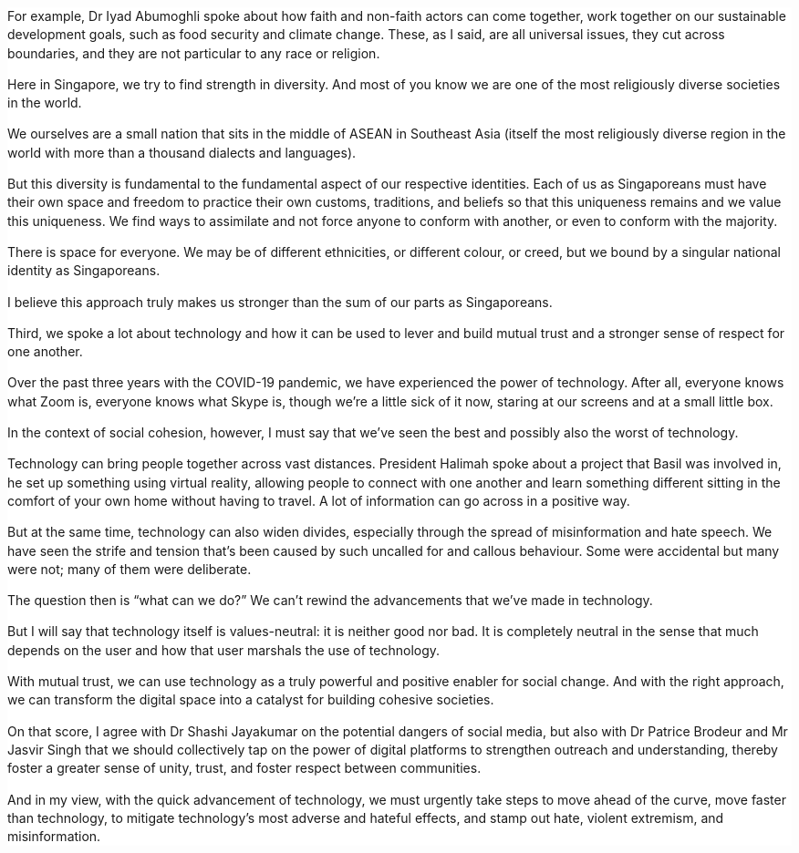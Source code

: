 For example, Dr Iyad Abumoghli spoke about how faith and non-faith actors can come together, work together on our sustainable development goals, such as food security and climate change. These, as I said, are all universal issues, they cut across boundaries, and they are not particular to any race or religion.

Here in Singapore, we try to find strength in diversity. And most of you know we are one of the most religiously diverse societies in the world.

We ourselves are a small nation that sits in the middle of ASEAN in Southeast Asia (itself the most religiously diverse region in the world with more than a thousand dialects and languages).

But this diversity is fundamental to the fundamental aspect of our respective identities. Each of us as Singaporeans must have their own space and freedom to practice their own customs, traditions, and beliefs so that this uniqueness remains and we value this uniqueness. We find ways to assimilate and not force anyone to conform with another, or even to conform with the majority.

There is space for everyone. We may be of different ethnicities, or different colour, or creed, but we bound by a singular national identity as Singaporeans.

I believe this approach truly makes us stronger than the sum of our parts as Singaporeans.

Third, we spoke a lot about technology and how it can be used to lever and build mutual trust and a stronger sense of respect for one another.

Over the past three years with the COVID-19 pandemic, we have experienced the power of technology. After all, everyone knows what Zoom is, everyone knows what Skype is, though we’re a little sick of it now, staring at our screens and at a small little box.

In the context of social cohesion, however, I must say that we’ve seen the best and possibly also the worst of technology.

Technology can bring people together across vast distances. President Halimah spoke about a project that Basil was involved in, he set up something using virtual reality, allowing people to connect with one another and learn something different sitting in the comfort of your own home without having to travel. A lot of information can go across in a positive way.

But at the same time, technology can also widen divides, especially through the spread of misinformation and hate speech. We have seen the strife and tension that’s been caused by such uncalled for and callous behaviour. Some were accidental but many were not; many of them were deliberate.

The question then is “what can we do?” We can’t rewind the advancements that we’ve made in technology.
 
But I will say that technology itself is values-neutral: it is neither good nor bad. It is completely neutral in the sense that much depends on the user and how that user marshals the use of technology.

With mutual trust, we can use technology as a truly powerful and positive enabler for social change. And with the right approach, we can transform the digital space into a catalyst for building cohesive societies.

On that score, I agree with Dr Shashi Jayakumar on the potential dangers of social media, but also with Dr Patrice Brodeur and Mr Jasvir Singh that we should collectively tap on the power of digital platforms to strengthen outreach and understanding, thereby foster a greater sense of unity, trust, and foster respect between communities.

And in my view, with the quick advancement of technology, we must urgently take steps to move ahead of the curve, move faster than technology, to mitigate technology’s most adverse and hateful effects, and stamp out hate, violent extremism, and misinformation.
